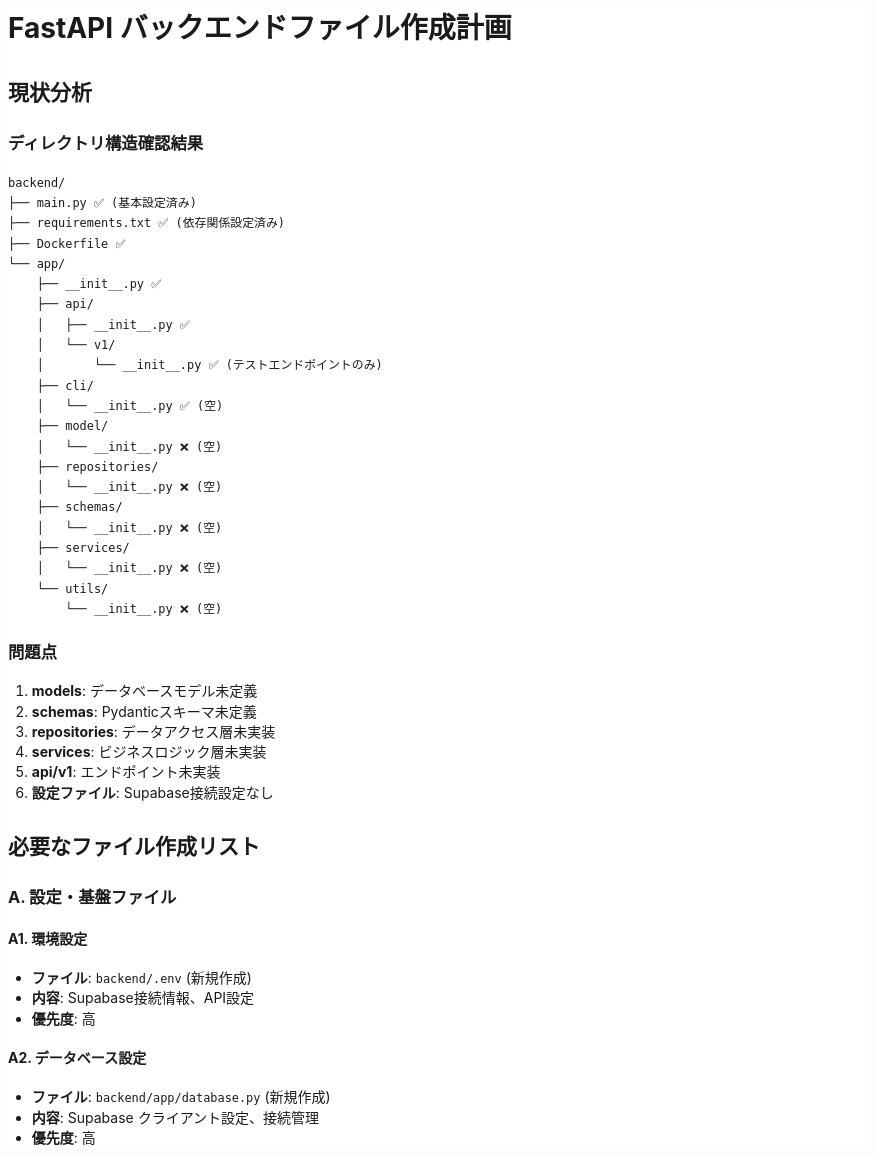# FastAPI バックエンドファイル作成計画

## 現状分析

### ディレクトリ構造確認結果
```
backend/
├── main.py ✅ (基本設定済み)
├── requirements.txt ✅ (依存関係設定済み)
├── Dockerfile ✅
└── app/
    ├── __init__.py ✅
    ├── api/
    │   ├── __init__.py ✅
    │   └── v1/
    │       └── __init__.py ✅ (テストエンドポイントのみ)
    ├── cli/
    │   └── __init__.py ✅ (空)
    ├── model/
    │   └── __init__.py ❌ (空)
    ├── repositories/
    │   └── __init__.py ❌ (空)
    ├── schemas/
    │   └── __init__.py ❌ (空)
    ├── services/
    │   └── __init__.py ❌ (空)
    └── utils/
        └── __init__.py ❌ (空)
```

### 問題点
1. **models**: データベースモデル未定義
2. **schemas**: Pydanticスキーマ未定義
3. **repositories**: データアクセス層未実装
4. **services**: ビジネスロジック層未実装
5. **api/v1**: エンドポイント未実装
6. **設定ファイル**: Supabase接続設定なし

## 必要なファイル作成リスト

### A. 設定・基盤ファイル

#### A1. 環境設定
- **ファイル**: `backend/.env` (新規作成)
- **内容**: Supabase接続情報、API設定
- **優先度**: 高

#### A2. データベース設定
- **ファイル**: `backend/app/database.py` (新規作成)
- **内容**: Supabase クライアント設定、接続管理
- **優先度**: 高
